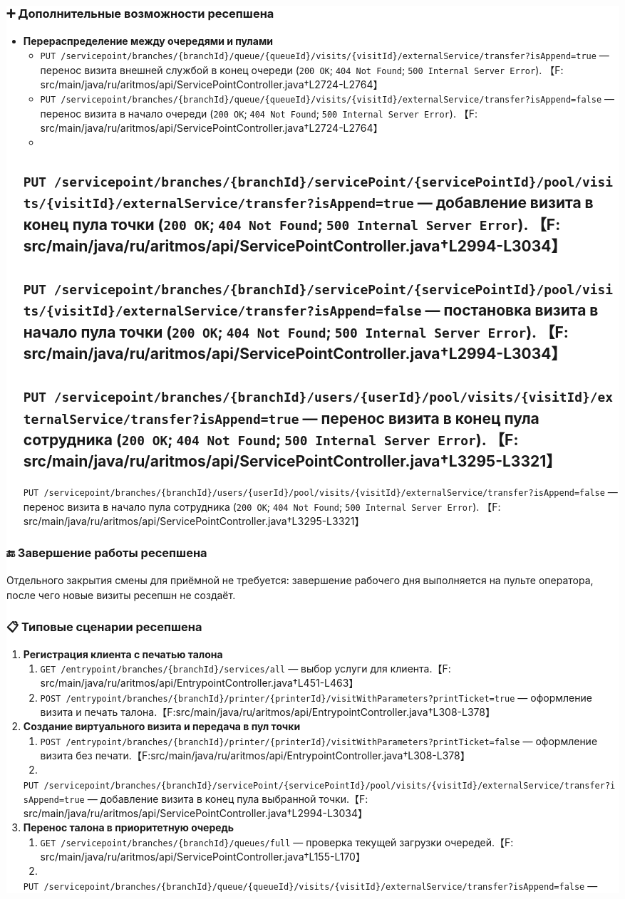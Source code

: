 ### ➕ Дополнительные возможности ресепшена

- **Перераспределение между очередями и пулами**
    - `PUT /servicepoint/branches/{branchId}/queue/{queueId}/visits/{visitId}/externalService/transfer?isAppend=true` —
      перенос визита внешней службой в конец очереди (`200 OK`; `404 Not Found`; `500 Internal Server Error`). 【F:
      src/main/java/ru/aritmos/api/ServicePointController.java†L2724-L2764】
    - `PUT /servicepoint/branches/{branchId}/queue/{queueId}/visits/{visitId}/externalService/transfer?isAppend=false` —
      перенос визита в начало очереди (`200 OK`; `404 Not Found`; `500 Internal Server Error`). 【F:
      src/main/java/ru/aritmos/api/ServicePointController.java†L2724-L2764】
    -
    `PUT /servicepoint/branches/{branchId}/servicePoint/{servicePointId}/pool/visits/{visitId}/externalService/transfer?isAppend=true` —
    добавление визита в конец пула точки (`200 OK`; `404 Not Found`; `500 Internal Server Error`). 【F:
    src/main/java/ru/aritmos/api/ServicePointController.java†L2994-L3034】
    -
    `PUT /servicepoint/branches/{branchId}/servicePoint/{servicePointId}/pool/visits/{visitId}/externalService/transfer?isAppend=false` —
    постановка визита в начало пула точки (`200 OK`; `404 Not Found`; `500 Internal Server Error`). 【F:
    src/main/java/ru/aritmos/api/ServicePointController.java†L2994-L3034】
    -
    `PUT /servicepoint/branches/{branchId}/users/{userId}/pool/visits/{visitId}/externalService/transfer?isAppend=true` —
    перенос визита в конец пула сотрудника (`200 OK`; `404 Not Found`; `500 Internal Server Error`). 【F:
    src/main/java/ru/aritmos/api/ServicePointController.java†L3295-L3321】
    -
    `PUT /servicepoint/branches/{branchId}/users/{userId}/pool/visits/{visitId}/externalService/transfer?isAppend=false` —
    перенос визита в начало пула сотрудника (`200 OK`; `404 Not Found`; `500 Internal Server Error`). 【F:
    src/main/java/ru/aritmos/api/ServicePointController.java†L3295-L3321】

### 🔚 Завершение работы ресепшена

Отдельного закрытия смены для приёмной не требуется: завершение рабочего дня выполняется на пульте оператора, после чего
новые визиты ресепшн не создаёт.

### 📋 Типовые сценарии ресепшена

1. **Регистрация клиента с печатью талона**
    1. `GET /entrypoint/branches/{branchId}/services/all` — выбор услуги для клиента.【F:
       src/main/java/ru/aritmos/api/EntrypointController.java†L451-L463】
    2. `POST /entrypoint/branches/{branchId}/printer/{printerId}/visitWithParameters?printTicket=true` — оформление
       визита и печать талона.【F:src/main/java/ru/aritmos/api/EntrypointController.java†L308-L378】
2. **Создание виртуального визита и передача в пул точки**
    1. `POST /entrypoint/branches/{branchId}/printer/{printerId}/visitWithParameters?printTicket=false` — оформление
       визита без печати.【F:src/main/java/ru/aritmos/api/EntrypointController.java†L308-L378】
    2.
    `PUT /servicepoint/branches/{branchId}/servicePoint/{servicePointId}/pool/visits/{visitId}/externalService/transfer?isAppend=true` —
    добавление визита в конец пула выбранной точки.【F:
    src/main/java/ru/aritmos/api/ServicePointController.java†L2994-L3034】
3. **Перенос талона в приоритетную очередь**
    1. `GET /servicepoint/branches/{branchId}/queues/full` — проверка текущей загрузки очередей.【F:
       src/main/java/ru/aritmos/api/ServicePointController.java†L155-L170】
    2.
    `PUT /servicepoint/branches/{branchId}/queue/{queueId}/visits/{visitId}/externalService/transfer?isAppend=false` —
